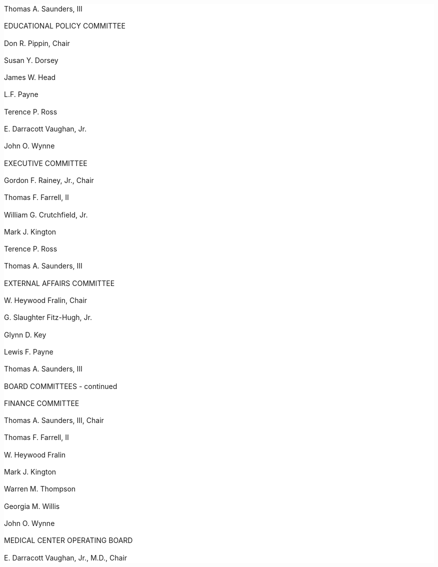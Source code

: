 Thomas A. Saunders, III

EDUCATIONAL POLICY COMMITTEE

Don R. Pippin, Chair

Susan Y. Dorsey

James W. Head

L.F. Payne

Terence P. Ross

E. Darracott Vaughan, Jr.

John O. Wynne

EXECUTIVE COMMITTEE

Gordon F. Rainey, Jr., Chair

Thomas F. Farrell, II

William G. Crutchfield, Jr.

Mark J. Kington

Terence P. Ross

Thomas A. Saunders, III

EXTERNAL AFFAIRS COMMITTEE

W. Heywood Fralin, Chair

G. Slaughter Fitz-Hugh, Jr.

Glynn D. Key

Lewis F. Payne

Thomas A. Saunders, III

BOARD COMMITTEES - continued

FINANCE COMMITTEE

Thomas A. Saunders, III, Chair

Thomas F. Farrell, II

W. Heywood Fralin

Mark J. Kington

Warren M. Thompson

Georgia M. Willis

John O. Wynne

MEDICAL CENTER OPERATING BOARD

E. Darracott Vaughan, Jr., M.D., Chair
